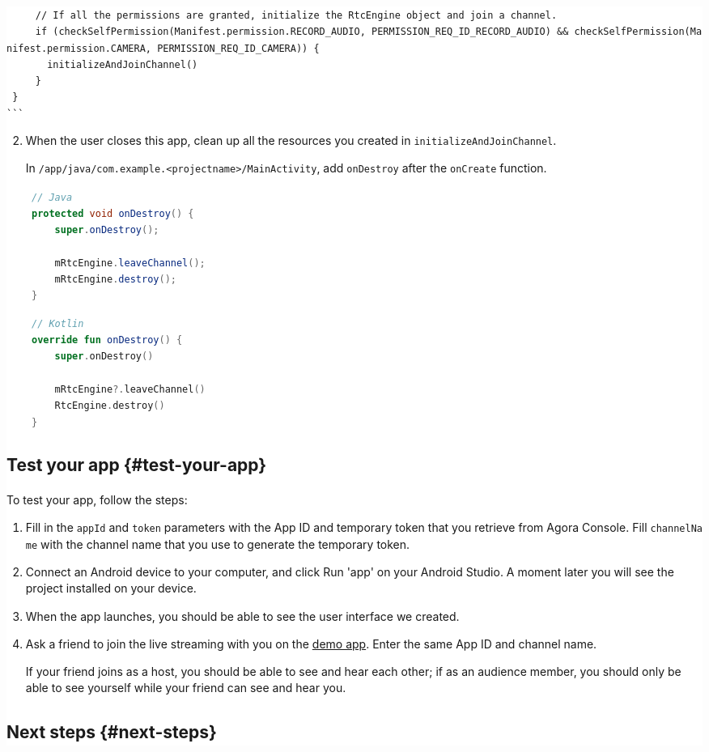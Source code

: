          // If all the permissions are granted, initialize the RtcEngine object and join a channel.
         if (checkSelfPermission(Manifest.permission.RECORD_AUDIO, PERMISSION_REQ_ID_RECORD_AUDIO) && checkSelfPermission(Manifest.permission.CAMERA, PERMISSION_REQ_ID_CAMERA)) {
           initializeAndJoinChannel()
         }
     }
    ```

2.  When the user closes this app, clean up all the resources you created in `initializeAndJoinChannel`.

    In `/app/java/com.example.<projectname>/MainActivity`, add `onDestroy` after the `onCreate` function.

    ```java
     // Java
     protected void onDestroy() {
         super.onDestroy();
    
         mRtcEngine.leaveChannel();
         mRtcEngine.destroy();
     }
    ```

    ```kotlin
     // Kotlin
     override fun onDestroy() {
         super.onDestroy()
    
         mRtcEngine?.leaveChannel()
         RtcEngine.destroy()
     }
    ```


## Test your app {#test-your-app}

To test your app, follow the steps:

1.  Fill in the `appId` and `token` parameters with the App ID and temporary token that you retrieve from Agora Console. Fill `channelName` with the channel name that you use to generate the temporary token.

2.  Connect an Android device to your computer, and click Run 'app' on your Android Studio. A moment later you will see the project installed on your device.

3.  When the app launches, you should be able to see the user interface we created.

4.  Ask a friend to join the live streaming with you on the [demo app](https://webdemo.agora.io/basicVideoCall/index.html). Enter the same App ID and channel name.

    If your friend joins as a host, you should be able to see and hear each other; if as an audience member, you should only be able to see yourself while your friend can see and hear you.


## Next steps {#next-steps}

